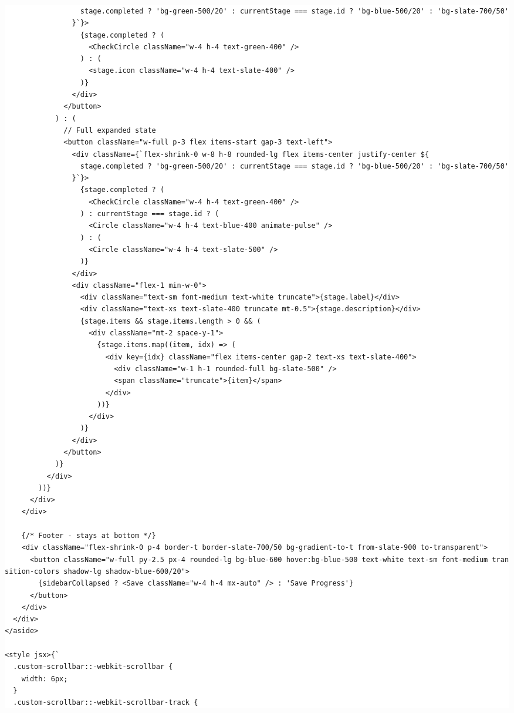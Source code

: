 ```tsx
                  stage.completed ? 'bg-green-500/20' : currentStage === stage.id ? 'bg-blue-500/20' : 'bg-slate-700/50'
                }`}>
                  {stage.completed ? (
                    <CheckCircle className="w-4 h-4 text-green-400" />
                  ) : (
                    <stage.icon className="w-4 h-4 text-slate-400" />
                  )}
                </div>
              </button>
            ) : (
              // Full expanded state
              <button className="w-full p-3 flex items-start gap-3 text-left">
                <div className={`flex-shrink-0 w-8 h-8 rounded-lg flex items-center justify-center ${
                  stage.completed ? 'bg-green-500/20' : currentStage === stage.id ? 'bg-blue-500/20' : 'bg-slate-700/50'
                }`}>
                  {stage.completed ? (
                    <CheckCircle className="w-4 h-4 text-green-400" />
                  ) : currentStage === stage.id ? (
                    <Circle className="w-4 h-4 text-blue-400 animate-pulse" />
                  ) : (
                    <Circle className="w-4 h-4 text-slate-500" />
                  )}
                </div>
                <div className="flex-1 min-w-0">
                  <div className="text-sm font-medium text-white truncate">{stage.label}</div>
                  <div className="text-xs text-slate-400 truncate mt-0.5">{stage.description}</div>
                  {stage.items && stage.items.length > 0 && (
                    <div className="mt-2 space-y-1">
                      {stage.items.map((item, idx) => (
                        <div key={idx} className="flex items-center gap-2 text-xs text-slate-400">
                          <div className="w-1 h-1 rounded-full bg-slate-500" />
                          <span className="truncate">{item}</span>
                        </div>
                      ))}
                    </div>
                  )}
                </div>
              </button>
            )}
          </div>
        ))}
      </div>
    </div>

    {/* Footer - stays at bottom */}
    <div className="flex-shrink-0 p-4 border-t border-slate-700/50 bg-gradient-to-t from-slate-900 to-transparent">
      <button className="w-full py-2.5 px-4 rounded-lg bg-blue-600 hover:bg-blue-500 text-white text-sm font-medium transition-colors shadow-lg shadow-blue-600/20">
        {sidebarCollapsed ? <Save className="w-4 h-4 mx-auto" /> : 'Save Progress'}
      </button>
    </div>
  </div>
</aside>

<style jsx>{`
  .custom-scrollbar::-webkit-scrollbar {
    width: 6px;
  }
  .custom-scrollbar::-webkit-scrollbar-track {
```